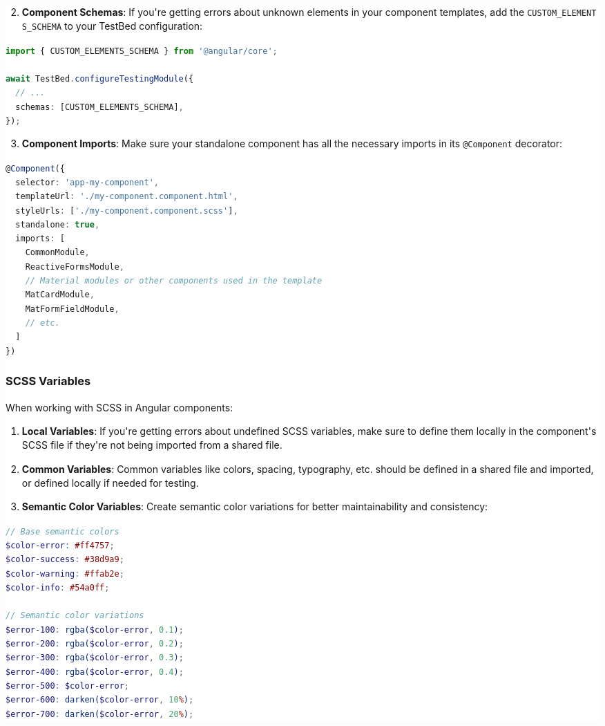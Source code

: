 2. **Component Schemas**: If you're getting errors about unknown elements in your component templates, add the `CUSTOM_ELEMENTS_SCHEMA` to your TestBed configuration:

```typescript
import { CUSTOM_ELEMENTS_SCHEMA } from '@angular/core';

await TestBed.configureTestingModule({
  // ...
  schemas: [CUSTOM_ELEMENTS_SCHEMA],
});
```

3. **Component Imports**: Make sure your standalone component has all the necessary imports in its `@Component` decorator:

```typescript
@Component({
  selector: 'app-my-component',
  templateUrl: './my-component.component.html',
  styleUrls: ['./my-component.component.scss'],
  standalone: true,
  imports: [
    CommonModule,
    ReactiveFormsModule,
    // Material modules or other components used in the template
    MatCardModule,
    MatFormFieldModule,
    // etc.
  ]
})
```

### SCSS Variables

When working with SCSS in Angular components:

1. **Local Variables**: If you're getting errors about undefined SCSS variables, make sure to define them locally in the component's SCSS file if they're not being imported from a shared file.

2. **Common Variables**: Common variables like colors, spacing, typography, etc. should be defined in a shared file and imported, or defined locally if needed for testing.

3. **Semantic Color Variables**: Create semantic color variations for better maintainability and consistency:

```scss
// Base semantic colors
$color-error: #ff4757;
$color-success: #38d9a9;
$color-warning: #ffab2e;
$color-info: #54a0ff;

// Semantic color variations
$error-100: rgba($color-error, 0.1);
$error-200: rgba($color-error, 0.2);
$error-300: rgba($color-error, 0.3);
$error-400: rgba($color-error, 0.4);
$error-500: $color-error;
$error-600: darken($color-error, 10%);
$error-700: darken($color-error, 20%);
```
